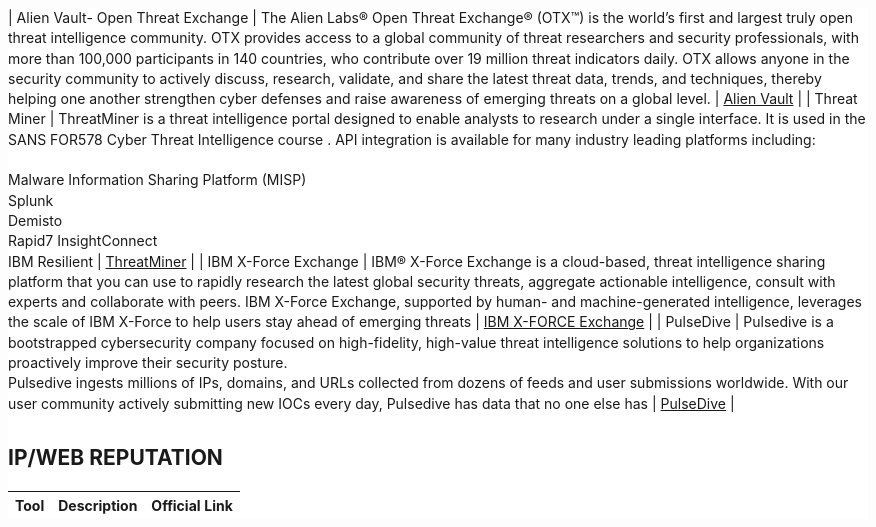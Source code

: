| Alien Vault- Open Threat Exchange       | The Alien Labs® Open Threat Exchange® (OTX™) is the world’s first and largest truly open threat intelligence community. OTX provides access to a global community of threat researchers and security professionals, with more than 100,000 participants in 140 countries, who contribute over 19 million threat indicators daily. OTX allows anyone in the security community to actively discuss, research, validate, and share the latest threat data, trends, and techniques, thereby helping one another strengthen cyber defenses and raise awareness of emerging threats on a global level.                                                                                                                                                                                         | [Alien Vault](https://otx.alienvault.com/)                    |
| Threat Miner                            | ThreatMiner is a threat intelligence portal designed to enable analysts to research under a single interface. It is used in the SANS FOR578 Cyber Threat Intelligence course . API integration is available for many industry leading platforms including:<br><br>Malware Information Sharing Platform (MISP)<br>Splunk<br>Demisto<br>Rapid7 InsightConnect<br>IBM Resilient                                                                                                                                                                                                                                                                                                                                                                                                              | [ThreatMiner](https://www.threatminer.org/)                   |
| IBM X-Force Exchange                    | IBM® X-Force Exchange is a cloud-based, threat intelligence sharing platform that you can use to rapidly research the latest global security threats, aggregate actionable intelligence, consult with experts and collaborate with peers. IBM X-Force Exchange, supported by human- and machine-generated intelligence, leverages the scale of IBM X-Force to help users stay ahead of emerging threats                                                                                                                                                                                                                                                                                                                                                                                   | [IBM X-FORCE Exchange](https://exchange.xforce.ibmcloud.com/) |
| PulseDive                               | Pulsedive is a bootstrapped cybersecurity company focused on high-fidelity, high-value threat intelligence solutions to help organizations proactively improve their security posture.<br>Pulsedive ingests millions of IPs, domains, and URLs collected from dozens of feeds and user submissions worldwide. With our user community actively submitting new IOCs every day, Pulsedive has data that no one else has                                                                                                                                                                                                                                                                                                                                                                     | [PulseDive](https://pulsedive.com/)                           |


## IP/WEB REPUTATION 

| **Tool**                       | **Description**                                                                                                                                                                                                                                                                                                                                                                                                                                                                                                                                                                                                                                                                                                                                                                           | **Official Link**                                                  |
|--------------------------------|-------------------------------------------------------------------------------------------------------------------------------------------------------------------------------------------------------------------------------------------------------------------------------------------------------------------------------------------------------------------------------------------------------------------------------------------------------------------------------------------------------------------------------------------------------------------------------------------------------------------------------------------------------------------------------------------------------------------------------------------------------------------------------------------|--------------------------------------------------------------------|